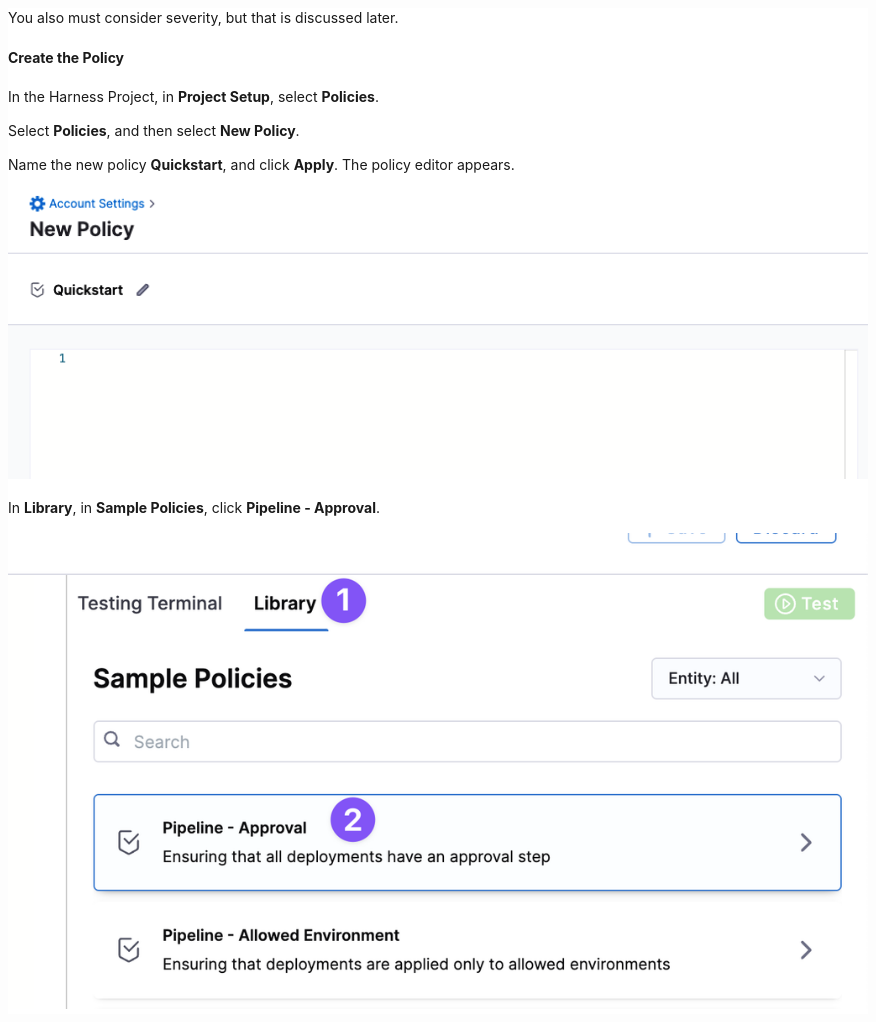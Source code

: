 You also must consider severity, but that is discussed later.

#### Create the Policy

In the Harness Project, in **Project Setup**, select **Policies**.

Select **Policies**, and then select **New Policy**.

Name the new policy **Quickstart**, and click **Apply**. The policy editor appears.

![](../../governance/policy-as-code/static/harness-governance-quickstart-62.png)

In **Library**, in **Sample Policies**, click **Pipeline - Approval**.

![](../../governance/policy-as-code/static/harness-governance-quickstart-63.png)
